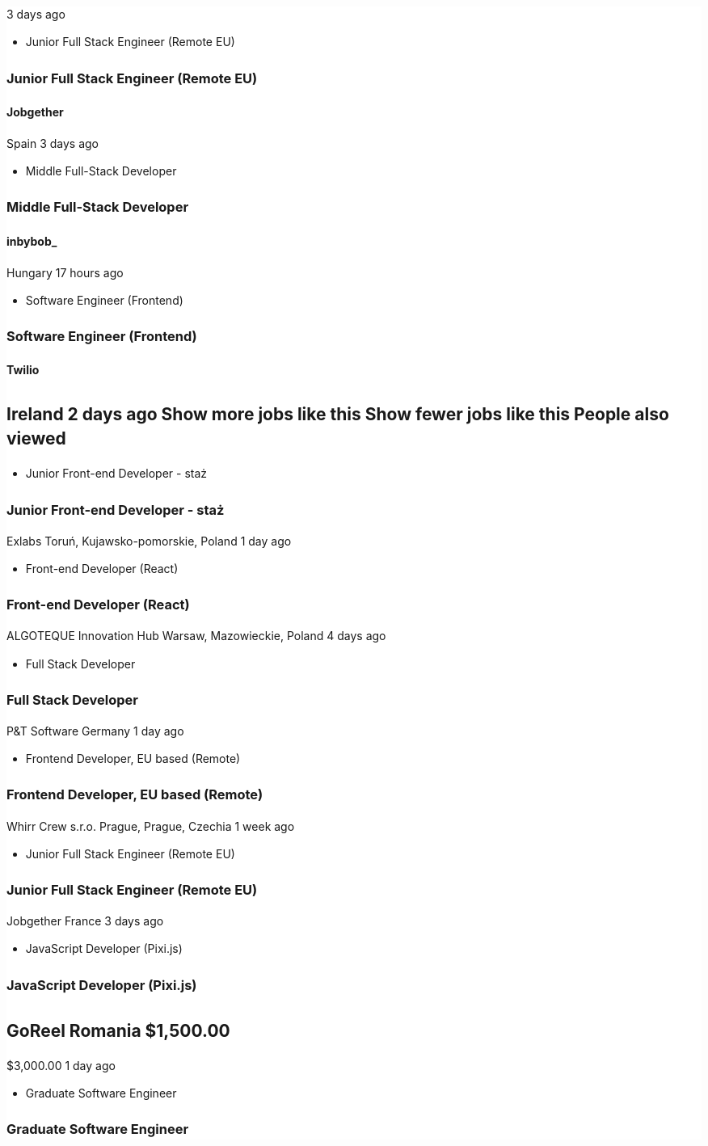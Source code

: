 3 days ago
* Junior Full Stack Engineer (Remote EU)
### Junior Full Stack Engineer (Remote EU)
#### Jobgether
Spain
3 days ago
* Middle Full-Stack Developer
### Middle Full-Stack Developer
#### inbybob\_
Hungary
17 hours ago
* Software Engineer (Frontend)
### Software Engineer (Frontend)
#### Twilio
Ireland
2 days ago
Show more jobs like this
Show fewer jobs like this
People also viewed
------------------
* Junior Front-end Developer - staż
### Junior Front-end Developer - staż
Exlabs
Toruń, Kujawsko-pomorskie, Poland
1 day ago
* Front-end Developer (React)
### Front-end Developer (React)
ALGOTEQUE Innovation Hub
Warsaw, Mazowieckie, Poland
4 days ago
* Full Stack Developer
### Full Stack Developer
P&T Software
Germany
1 day ago
* Frontend Developer, EU based (Remote)
### Frontend Developer, EU based (Remote)
Whirr Crew s.r.o.
Prague, Prague, Czechia
1 week ago
* Junior Full Stack Engineer (Remote EU)
### Junior Full Stack Engineer (Remote EU)
Jobgether
France
3 days ago
* JavaScript Developer (Pixi.js)
### JavaScript Developer (Pixi.js)
GoReel
Romania
$1,500.00
-
$3,000.00
1 day ago
* Graduate Software Engineer
### Graduate Software Engineer
